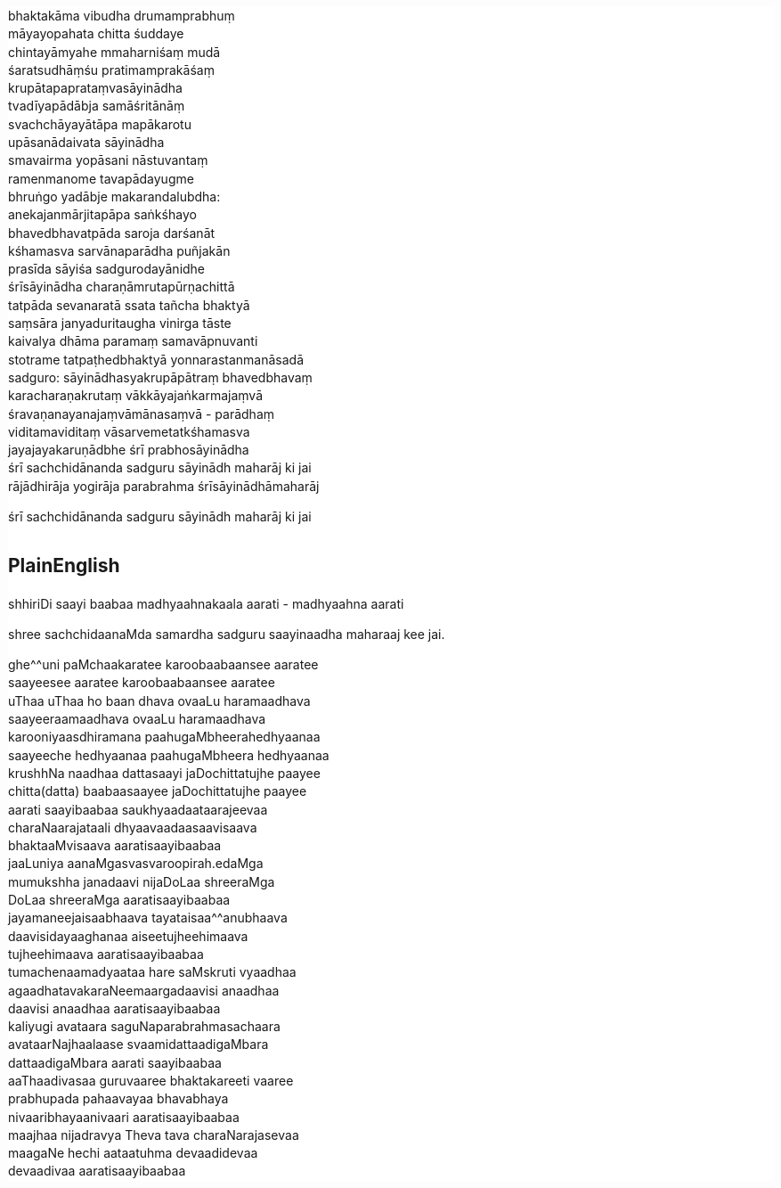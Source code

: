 bhaktakāma vibudha drumamprabhuṃ  
māyayopahata chitta śuddaye  
chintayāmyahe mmaharniśaṃ mudā  
śaratsudhāṃśu pratimamprakāśaṃ  
krupātapaprataṃvasāyinādha  
tvadīyapādābja samāśritānāṃ  
svachchāyayātāpa mapākarotu  
upāsanādaivata sāyinādha  
smavairma yopāsani nāstuvantaṃ  
ramenmanome tavapādayugme  
bhruṅgo yadābje makarandalubdha:  
anekajanmārjitapāpa saṅkśhayo  
bhavedbhavatpāda saroja darśanāt  
kśhamasva sarvānaparādha puñjakān  
prasīda sāyiśa sadgurodayānidhe  
śrīsāyinādha charaṇāmrutapūrṇachittā  
tatpāda sevanaratā ssata tañcha bhaktyā  
saṃsāra janyaduritaugha vinirga tāste  
kaivalya dhāma paramaṃ samavāpnuvanti  
stotrame tatpaṭhedbhaktyā yonnarastanmanāsadā  
sadguro: sāyinādhasyakrupāpātraṃ bhavedbhavaṃ  
karacharaṇakrutaṃ vākkāyajaṅkarmajaṃvā  
śravaṇanayanajaṃvāmānasaṃvā - parādhaṃ  
viditamaviditaṃ vāsarvemetatkśhamasva  
jayajayakaruṇādbhe śrī prabhosāyinādha  
śrī sachchidānanda sadguru sāyinādh maharāj ki jai  
rājādhirāja yogirāja parabrahma śrīsāyinādhāmaharāj  

śrī sachchidānanda sadguru sāyinādh maharāj ki jai  

## PlainEnglish

shhiriDi saayi baabaa madhyaahnakaala aarati - madhyaahna aarati  

shree sachchidaanaMda samardha sadguru saayinaadha maharaaj kee jai.  

ghe^^uni paMchaakaratee karoobaabaansee aaratee  
saayeesee aaratee karoobaabaansee aaratee  
uThaa uThaa ho baan dhava ovaaLu haramaadhava  
saayeeraamaadhava ovaaLu haramaadhava  
karooniyaasdhiramana paahugaMbheerahedhyaanaa  
saayeeche hedhyaanaa paahugaMbheera hedhyaanaa  
krushhNa naadhaa dattasaayi jaDochittatujhe paayee  
chitta(datta) baabaasaayee jaDochittatujhe paayee  
aarati saayibaabaa saukhyaadaataarajeevaa  
charaNaarajataali dhyaavaadaasaavisaava  
bhaktaaMvisaava aaratisaayibaabaa  
jaaLuniya aanaMgasvasvaroopirah.edaMga  
mumukshha janadaavi nijaDoLaa shreeraMga  
DoLaa shreeraMga aaratisaayibaabaa  
jayamaneejaisaabhaava tayataisaa^^anubhaava  
daavisidayaaghanaa aiseetujheehimaava  
tujheehimaava aaratisaayibaabaa  
tumachenaamadyaataa hare saMskruti vyaadhaa  
agaadhatavakaraNeemaargadaavisi anaadhaa  
daavisi anaadhaa aaratisaayibaabaa  
kaliyugi avataara saguNaparabrahmasachaara  
avataarNajhaalaase svaamidattaadigaMbara  
dattaadigaMbara aarati saayibaabaa  
aaThaadivasaa guruvaaree bhaktakareeti vaaree  
prabhupada pahaavayaa bhavabhaya  
nivaaribhayaanivaari aaratisaayibaabaa  
maajhaa nijadravya Theva tava charaNarajasevaa  
maagaNe hechi aataatuhma devaadidevaa  
devaadivaa aaratisaayibaabaa  